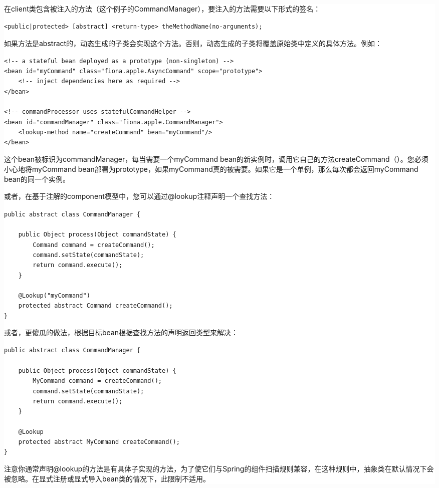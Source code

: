 
在client类包含被注入的方法（这个例子的CommandManager），要注入的方法需要以下形式的签名： 

```
<public|protected> [abstract] <return-type> theMethodName(no-arguments);  
```

如果方法是abstract的，动态生成的子类会实现这个方法。否则，动态生成的子类将覆盖原始类中定义的具体方法。例如：  

```
<!-- a stateful bean deployed as a prototype (non-singleton) -->
<bean id="myCommand" class="fiona.apple.AsyncCommand" scope="prototype">
    <!-- inject dependencies here as required -->
</bean>

<!-- commandProcessor uses statefulCommandHelper -->
<bean id="commandManager" class="fiona.apple.CommandManager">
    <lookup-method name="createCommand" bean="myCommand"/>
</bean>
```

这个bean被标识为commandManager，每当需要一个myCommand bean的新实例时，调用它自己的方法createCommand（）。您必须小心地将myCommand bean部署为prototype，如果myCommand真的被需要。如果它是一个单例，那么每次都会返回myCommand bean的同一个实例。  

或者，在基于注解的component模型中，您可以通过@lookup注释声明一个查找方法：  

```
public abstract class CommandManager {

    public Object process(Object commandState) {
        Command command = createCommand();
        command.setState(commandState);
        return command.execute();
    }

    @Lookup("myCommand")
    protected abstract Command createCommand();
}
```

或者，更傻瓜的做法，根据目标bean根据查找方法的声明返回类型来解决：  

```
public abstract class CommandManager {

    public Object process(Object commandState) {
        MyCommand command = createCommand();
        command.setState(commandState);
        return command.execute();
    }

    @Lookup
    protected abstract MyCommand createCommand();
}
```

注意你通常声明@lookup的方法是有具体子实现的方法，为了使它们与Spring的组件扫描规则兼容，在这种规则中，抽象类在默认情况下会被忽略。在显式注册或显式导入bean类的情况下，此限制不适用。  
